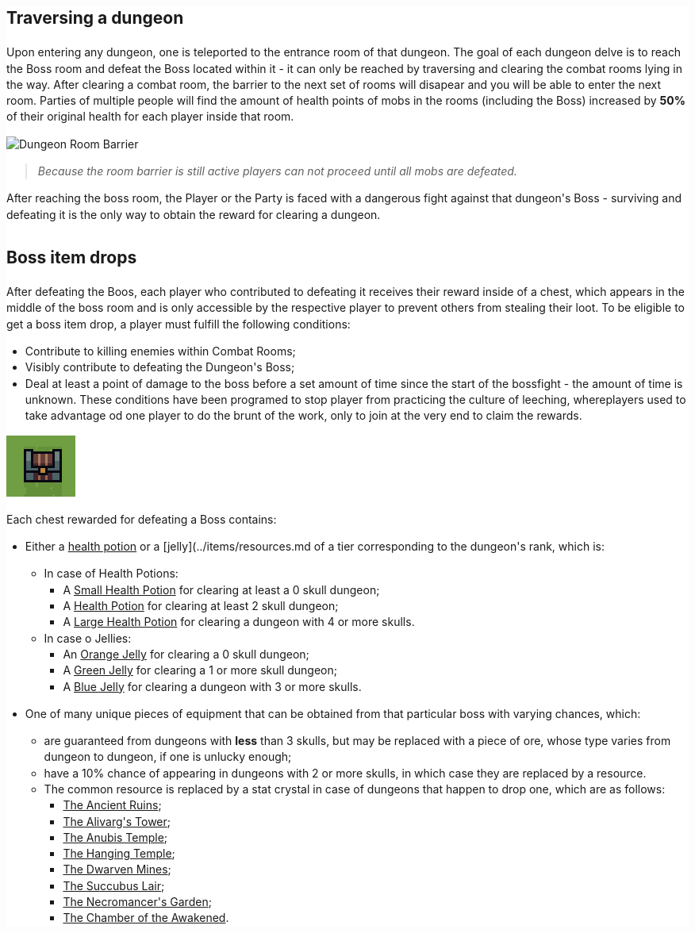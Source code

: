 ## Traversing a dungeon
Upon entering any dungeon, one is teleported to the entrance room of that dungeon.
The goal of each dungeon delve is to reach the Boss room and defeat the Boss located within it - it can only be reached by traversing and clearing the combat rooms lying in the way.
After clearing a combat room, the barrier to the next set of rooms will disapear and you will be able to enter the next room. Parties of multiple people will find the amount of health points of mobs in the rooms (including the Boss) increased by **50%** of their original health for each player inside that room.

![Dungeon Room Barrier](../images/dungeon_room_barrier.png)
> *Because the room barrier is still active players can not proceed until all mobs are defeated.*

After reaching the boss room, the Player or the Party is faced with a dangerous fight against that dungeon's Boss - surviving and defeating it is the only way to obtain the reward for clearing a dungeon.

## Boss item drops
After defeating the Boos, each player who contributed to defeating it receives their reward inside of a chest, which appears in the middle of the boss room and is only accessible by the respective player to prevent others from stealing their loot.
To be eligible to get a boss item drop, a player must fulfill the following conditions:
- Contribute to killing enemies within Combat Rooms;
- Visibly contribute to defeating the Dungeon's Boss;
- Deal at least a point of damage to the boss before a set amount of time since the start of the bossfight - the amount of time is unknown.
These conditions have been programed to stop player from practicing the culture of leeching, whereplayers used to take advantage od one player to do the brunt of the work, only to join at the very end to claim the rewards.

![DungeonChest](../images/dungChest.png)
 
Each chest rewarded for defeating a Boss contains:
- Either a [health potion](../items/consumables.md) or a [jelly](../items/resources.md of a tier corresponding to the dungeon's rank, which is:
	- In case of Health Potions:
		- A [Small Health Potion](../items/consumables.md) for clearing at least a 0 skull dungeon;
		- A [Health Potion](../items/consumables.md) for clearing at least 2 skull dungeon;
		- A [Large Health Potion](../items/consumables.md) for clearing a dungeon with 4 or more skulls.
	- In case o Jellies:
		- An [Orange Jelly](../items/resources.md) for clearing a 0 skull dungeon;
		- A [Green Jelly](../items/resources.md) for clearing a 1 or more skull dungeon;
		- A [Blue Jelly](../items/resources.md) for clearing a dungeon with 3 or more skulls.

- One of many unique pieces of equipment that can be obtained from that particular boss with varying chances, which:
	- are guaranteed from dungeons with **less** than 3 skulls, but may be replaced with a piece of ore, whose type varies from dungeon to dungeon, if one is unlucky enough;
	- have a 10% chance of appearing in dungeons with 2 or more skulls, in which case they are replaced by a resource.
	- The common resource is replaced by a stat crystal in case of dungeons that happen to drop one, which are as follows:
		- [The Ancient Ruins]();
		- [The Alivarg's Tower]();
		- [The Anubis Temple]();
		- [The Hanging Temple]();
		- [The Dwarven Mines]();
		- [The Succubus Lair]();
		- [The Necromancer's Garden]();
		- [The Chamber of the Awakened]().